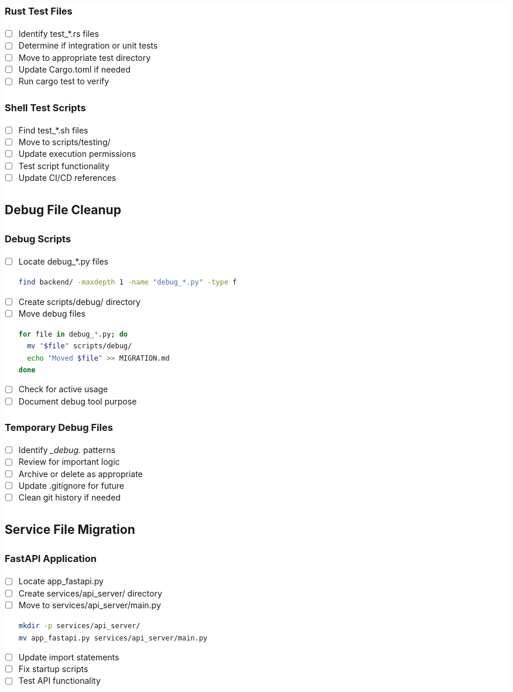 ### Rust Test Files
- [ ] Identify test_*.rs files
- [ ] Determine if integration or unit tests
- [ ] Move to appropriate test directory
- [ ] Update Cargo.toml if needed
- [ ] Run cargo test to verify

### Shell Test Scripts
- [ ] Find test_*.sh files
- [ ] Move to scripts/testing/
- [ ] Update execution permissions
- [ ] Test script functionality
- [ ] Update CI/CD references

## Debug File Cleanup

### Debug Scripts
- [ ] Locate debug_*.py files
  ```bash
  find backend/ -maxdepth 1 -name "debug_*.py" -type f
  ```
- [ ] Create scripts/debug/ directory
- [ ] Move debug files
  ```bash
  for file in debug_*.py; do
    mv "$file" scripts/debug/
    echo "Moved $file" >> MIGRATION.md
  done
  ```
- [ ] Check for active usage
- [ ] Document debug tool purpose

### Temporary Debug Files
- [ ] Identify *_debug.* patterns
- [ ] Review for important logic
- [ ] Archive or delete as appropriate
- [ ] Update .gitignore for future
- [ ] Clean git history if needed

## Service File Migration

### FastAPI Application
- [ ] Locate app_fastapi.py
- [ ] Create services/api_server/ directory
- [ ] Move to services/api_server/main.py
  ```bash
  mkdir -p services/api_server/
  mv app_fastapi.py services/api_server/main.py
  ```
- [ ] Update import statements
- [ ] Fix startup scripts
- [ ] Test API functionality
